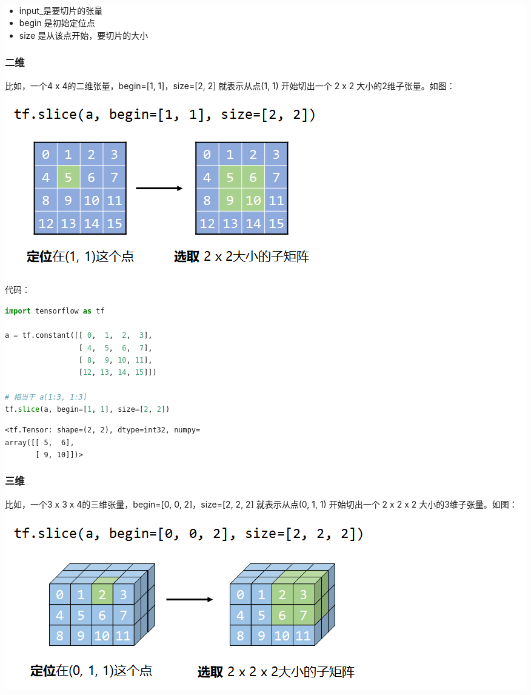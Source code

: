 - input_是要切片的张量
- begin 是初始定位点
- size 是从该点开始，要切片的大小

### 二维

比如，一个4 x 4的二维张量，begin=[1, 1]，size=[2, 2] 就表示从点(1, 1) 开始切出一个 2 x 2 大小的2维子张量。如图：

![image-20210222122925417](img/image-20210222122925417.png)

代码：

```python
import tensorflow as tf

a = tf.constant([[ 0,  1,  2,  3],
                 [ 4,  5,  6,  7],
                 [ 8,  9, 10, 11],
                 [12, 13, 14, 15]])

# 相当于 a[1:3, 1:3]
tf.slice(a, begin=[1, 1], size=[2, 2])
```

```
<tf.Tensor: shape=(2, 2), dtype=int32, numpy=
array([[ 5,  6],
       [ 9, 10]])>
```

### 三维

比如，一个3 x 3 x 4的三维张量，begin=[0, 0, 2]，size=[2, 2, 2] 就表示从点(0, 1, 1) 开始切出一个 2 x 2 x 2 大小的3维子张量。如图：

![image-20210222142038925](img/image-20210222142038925.png)

